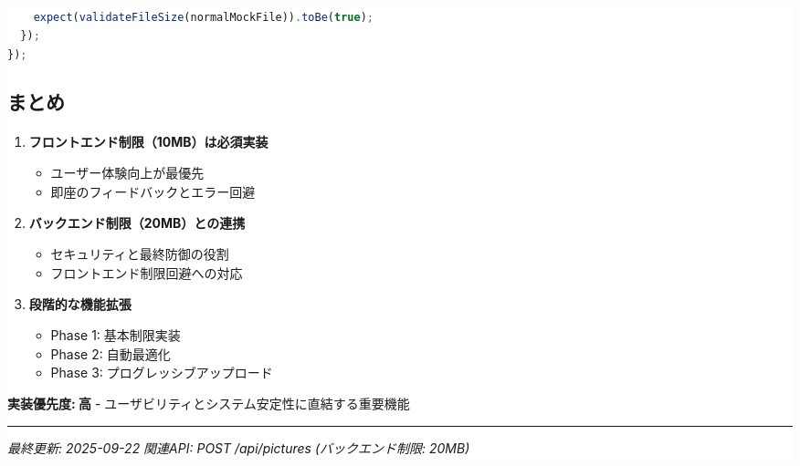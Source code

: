 ```javascript
    expect(validateFileSize(normalMockFile)).toBe(true);
  });
});
```

## まとめ

1. **フロントエンド制限（10MB）は必須実装**
   - ユーザー体験向上が最優先
   - 即座のフィードバックとエラー回避

2. **バックエンド制限（20MB）との連携**
   - セキュリティと最終防御の役割
   - フロントエンド制限回避への対応

3. **段階的な機能拡張**
   - Phase 1: 基本制限実装
   - Phase 2: 自動最適化
   - Phase 3: プログレッシブアップロード

**実装優先度: 高** - ユーザビリティとシステム安定性に直結する重要機能

---

*最終更新: 2025-09-22*
*関連API: POST /api/pictures (バックエンド制限: 20MB)*